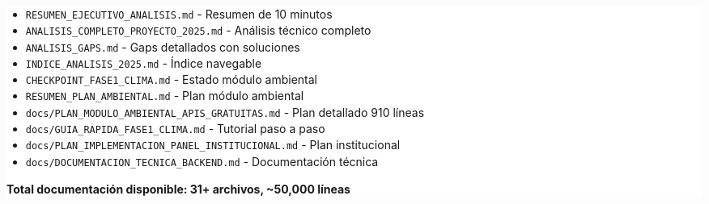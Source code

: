 - `RESUMEN_EJECUTIVO_ANALISIS.md` - Resumen de 10 minutos
- `ANALISIS_COMPLETO_PROYECTO_2025.md` - Análisis técnico completo
- `ANALISIS_GAPS.md` - Gaps detallados con soluciones
- `INDICE_ANALISIS_2025.md` - Índice navegable
- `CHECKPOINT_FASE1_CLIMA.md` - Estado módulo ambiental
- `RESUMEN_PLAN_AMBIENTAL.md` - Plan módulo ambiental
- `docs/PLAN_MODULO_AMBIENTAL_APIS_GRATUITAS.md` - Plan detallado 910 líneas
- `docs/GUIA_RAPIDA_FASE1_CLIMA.md` - Tutorial paso a paso
- `docs/PLAN_IMPLEMENTACION_PANEL_INSTITUCIONAL.md` - Plan institucional
- `docs/DOCUMENTACION_TECNICA_BACKEND.md` - Documentación técnica

**Total documentación disponible: 31+ archivos, ~50,000 líneas**


